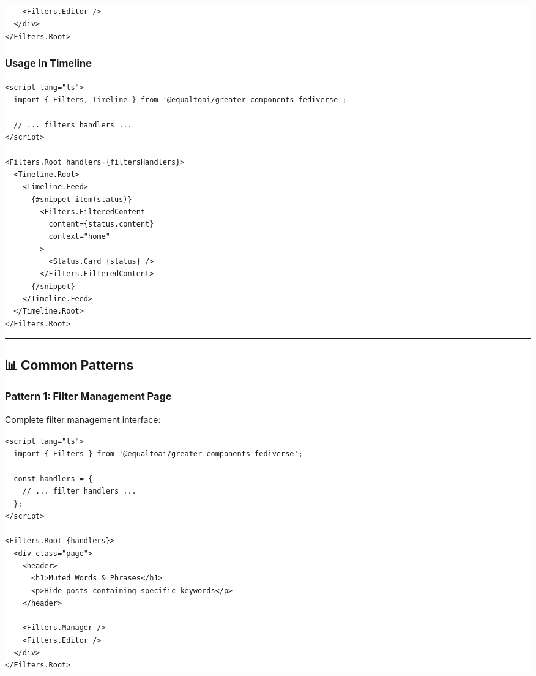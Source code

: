 ```svelte
    <Filters.Editor />
  </div>
</Filters.Root>
```

### Usage in Timeline

```svelte
<script lang="ts">
  import { Filters, Timeline } from '@equaltoai/greater-components-fediverse';
  
  // ... filters handlers ...
</script>

<Filters.Root handlers={filtersHandlers}>
  <Timeline.Root>
    <Timeline.Feed>
      {#snippet item(status)}
        <Filters.FilteredContent 
          content={status.content}
          context="home"
        >
          <Status.Card {status} />
        </Filters.FilteredContent>
      {/snippet}
    </Timeline.Feed>
  </Timeline.Root>
</Filters.Root>
```

---

## 📊 Common Patterns

### Pattern 1: Filter Management Page

Complete filter management interface:

```svelte
<script lang="ts">
  import { Filters } from '@equaltoai/greater-components-fediverse';
  
  const handlers = {
    // ... filter handlers ...
  };
</script>

<Filters.Root {handlers}>
  <div class="page">
    <header>
      <h1>Muted Words & Phrases</h1>
      <p>Hide posts containing specific keywords</p>
    </header>
    
    <Filters.Manager />
    <Filters.Editor />
  </div>
</Filters.Root>
```
